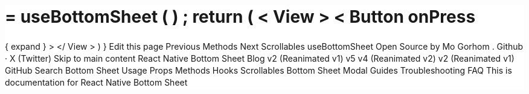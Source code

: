 =
useBottomSheet
(
)
;
return
(
&lt;
View
&gt;
&lt;
Button
onPress
=
{
expand
}
&gt;
&lt;/
View
&gt;
)
}
Edit this page
Previous
Methods
Next
Scrollables
useBottomSheet
Open Source by
Mo Gorhom
.
Github
·
X (Twitter)
</page>
<page url="https://gorhom.dev/react-native-bottom-sheet/v2/scrollables">
Skip to main content
React Native Bottom Sheet
Blog
v2 (Reanimated v1)
v5
v4 (Reanimated v2)
v2 (Reanimated v1)
GitHub
Search
Bottom Sheet
Usage
Props
Methods
Hooks
Scrollables
Bottom Sheet Modal
Guides
Troubleshooting
FAQ
This is documentation for
React Native Bottom Sheet
